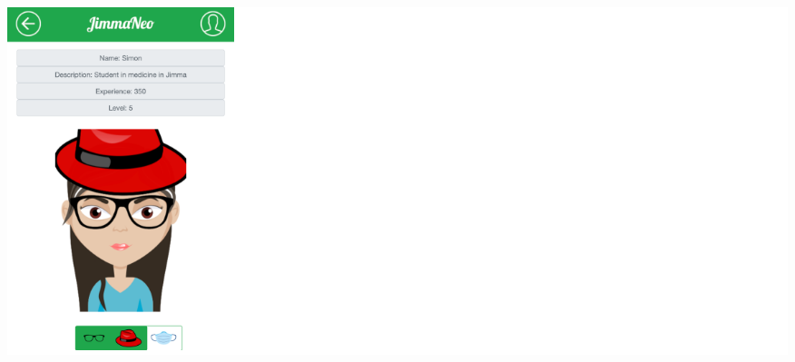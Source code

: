 <kbd><img src="/documentation/images/screenshots/17_AvatarPage.png" alt="avatar1" width="250"/></kbd>
&nbsp; &nbsp; &nbsp; &nbsp; &nbsp; &nbsp; &nbsp; &nbsp; &nbsp;